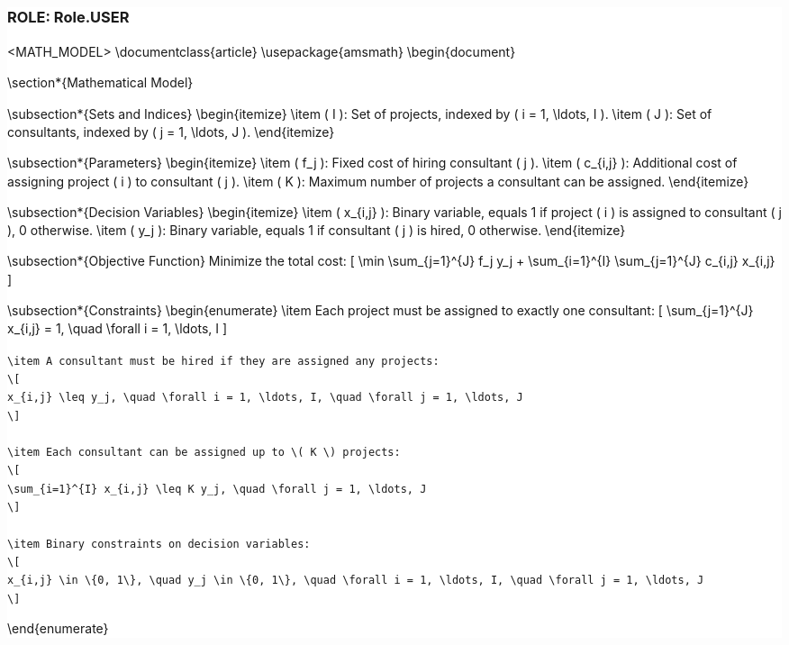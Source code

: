### ROLE: Role.USER
<MATH_MODEL>
\documentclass{article}
\usepackage{amsmath}
\begin{document}

\section*{Mathematical Model}

\subsection*{Sets and Indices}
\begin{itemize}
    \item \( I \): Set of projects, indexed by \( i = 1, \ldots, I \).
    \item \( J \): Set of consultants, indexed by \( j = 1, \ldots, J \).
\end{itemize}

\subsection*{Parameters}
\begin{itemize}
    \item \( f_j \): Fixed cost of hiring consultant \( j \).
    \item \( c_{i,j} \): Additional cost of assigning project \( i \) to consultant \( j \).
    \item \( K \): Maximum number of projects a consultant can be assigned.
\end{itemize}

\subsection*{Decision Variables}
\begin{itemize}
    \item \( x_{i,j} \): Binary variable, equals 1 if project \( i \) is assigned to consultant \( j \), 0 otherwise.
    \item \( y_j \): Binary variable, equals 1 if consultant \( j \) is hired, 0 otherwise.
\end{itemize}

\subsection*{Objective Function}
Minimize the total cost:
\[
\min \sum_{j=1}^{J} f_j y_j + \sum_{i=1}^{I} \sum_{j=1}^{J} c_{i,j} x_{i,j}
\]

\subsection*{Constraints}
\begin{enumerate}
    \item Each project must be assigned to exactly one consultant:
    \[
    \sum_{j=1}^{J} x_{i,j} = 1, \quad \forall i = 1, \ldots, I
    \]
    
    \item A consultant must be hired if they are assigned any projects:
    \[
    x_{i,j} \leq y_j, \quad \forall i = 1, \ldots, I, \quad \forall j = 1, \ldots, J
    \]
    
    \item Each consultant can be assigned up to \( K \) projects:
    \[
    \sum_{i=1}^{I} x_{i,j} \leq K y_j, \quad \forall j = 1, \ldots, J
    \]
    
    \item Binary constraints on decision variables:
    \[
    x_{i,j} \in \{0, 1\}, \quad y_j \in \{0, 1\}, \quad \forall i = 1, \ldots, I, \quad \forall j = 1, \ldots, J
    \]
\end{enumerate}
